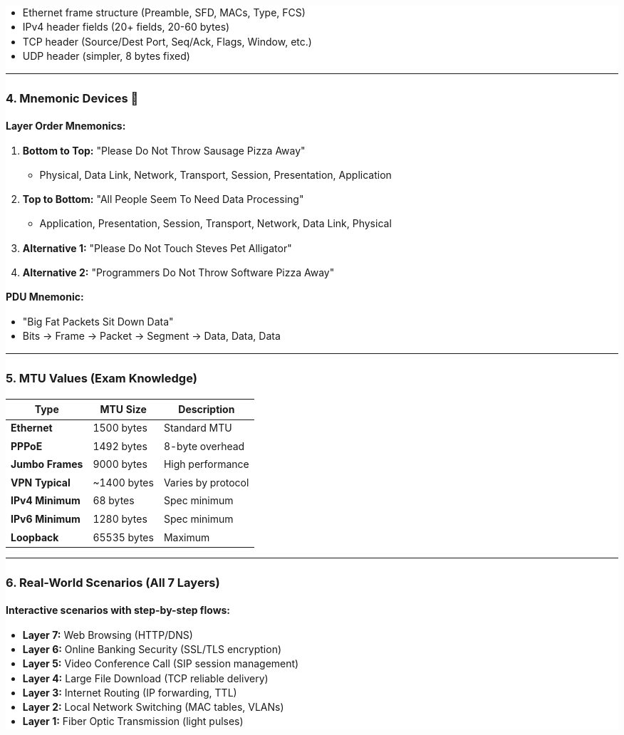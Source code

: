 - Ethernet frame structure (Preamble, SFD, MACs, Type, FCS)
- IPv4 header fields (20+ fields, 20-60 bytes)
- TCP header (Source/Dest Port, Seq/Ack, Flags, Window, etc.)
- UDP header (simpler, 8 bytes fixed)

---

### 4. Mnemonic Devices 🧠

**Layer Order Mnemonics:**

1. **Bottom to Top:** "Please Do Not Throw Sausage Pizza Away"
   - Physical, Data Link, Network, Transport, Session, Presentation, Application

2. **Top to Bottom:** "All People Seem To Need Data Processing"
   - Application, Presentation, Session, Transport, Network, Data Link, Physical

3. **Alternative 1:** "Please Do Not Touch Steves Pet Alligator"

4. **Alternative 2:** "Programmers Do Not Throw Software Pizza Away"

**PDU Mnemonic:**

- "Big Fat Packets Sit Down Data"
- Bits → Frame → Packet → Segment → Data, Data, Data

---

### 5. MTU Values (Exam Knowledge)

| Type             | MTU Size    | Description        |
| ---------------- | ----------- | ------------------ |
| **Ethernet**     | 1500 bytes  | Standard MTU       |
| **PPPoE**        | 1492 bytes  | 8-byte overhead    |
| **Jumbo Frames** | 9000 bytes  | High performance   |
| **VPN Typical**  | ~1400 bytes | Varies by protocol |
| **IPv4 Minimum** | 68 bytes    | Spec minimum       |
| **IPv6 Minimum** | 1280 bytes  | Spec minimum       |
| **Loopback**     | 65535 bytes | Maximum            |

---

### 6. Real-World Scenarios (All 7 Layers)

**Interactive scenarios with step-by-step flows:**

- **Layer 7:** Web Browsing (HTTP/DNS)
- **Layer 6:** Online Banking Security (SSL/TLS encryption)
- **Layer 5:** Video Conference Call (SIP session management)
- **Layer 4:** Large File Download (TCP reliable delivery)
- **Layer 3:** Internet Routing (IP forwarding, TTL)
- **Layer 2:** Local Network Switching (MAC tables, VLANs)
- **Layer 1:** Fiber Optic Transmission (light pulses)
